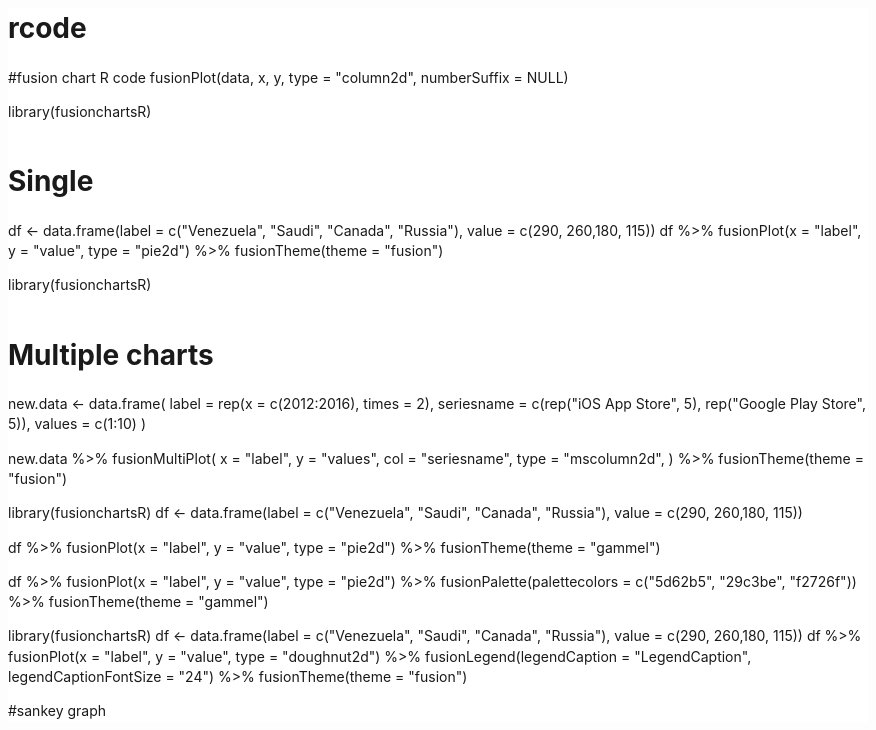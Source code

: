 # rcode
#fusion chart R code
fusionPlot(data, x, y, type = "column2d", numberSuffix = NULL)

library(fusionchartsR)

# Single
df <- data.frame(label = c("Venezuela", "Saudi", "Canada", "Russia"), value = c(290, 260,180, 115))
df %>%
  fusionPlot(x = "label", y = "value", type = "pie2d") %>%
  fusionTheme(theme = "fusion")

library(fusionchartsR)

# Multiple charts
new.data <- data.frame(
  label = rep(x = c(2012:2016), times = 2),
  seriesname = c(rep("iOS App Store", 5), rep("Google Play Store", 5)),
  values = c(1:10)
)

new.data %>%
  fusionMultiPlot(
    x = "label",
    y = "values",
    col = "seriesname",
    type = "mscolumn2d",
  ) %>%
  fusionTheme(theme = "fusion")


library(fusionchartsR)
df <- data.frame(label = c("Venezuela", "Saudi", "Canada", "Russia"), value = c(290, 260,180, 115))

df %>%
  fusionPlot(x = "label", y = "value", type = "pie2d") %>%
  fusionTheme(theme = "gammel")

df %>%
  fusionPlot(x = "label", y = "value", type = "pie2d") %>%
  fusionPalette(palettecolors = c("5d62b5", "29c3be", "f2726f")) %>%
  fusionTheme(theme = "gammel")


library(fusionchartsR)
df <- data.frame(label = c("Venezuela", "Saudi", "Canada", "Russia"), value = c(290, 260,180, 115))
df %>%
  fusionPlot(x = "label", y = "value", type = "doughnut2d") %>%
  fusionLegend(legendCaption = "LegendCaption", legendCaptionFontSize = "24") %>%
  fusionTheme(theme = "fusion")

#sankey graph
